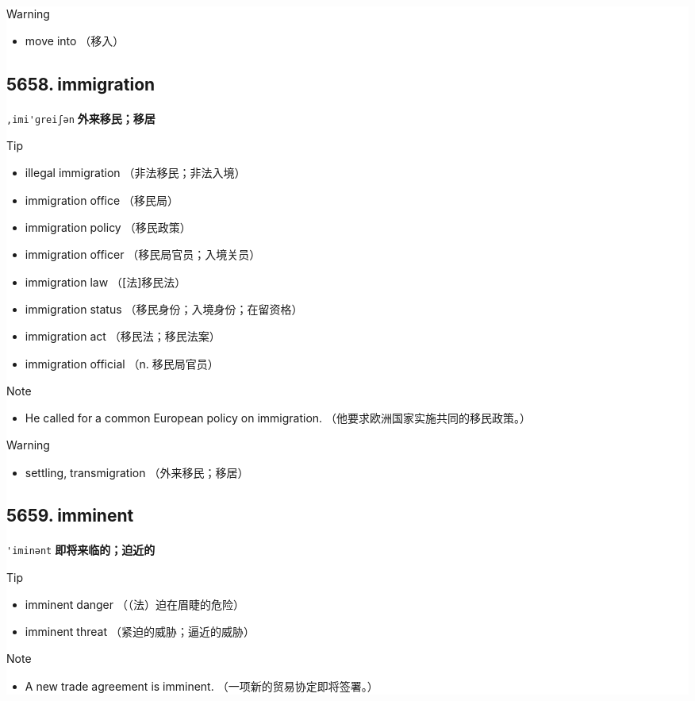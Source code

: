 > [!WARNING]
>
> - move into （移入）
>

## 5658. immigration

`,imi'ɡreiʃən`  **外来移民；移居**

> [!TIP]
>
> - illegal immigration （非法移民；非法入境）
>
> - immigration office （移民局）
>
> - immigration policy （移民政策）
>
> - immigration officer （移民局官员；入境关员）
>
> - immigration law （[法]移民法）
>
> - immigration status （移民身份；入境身份；在留资格）
>
> - immigration act （移民法；移民法案）
>
> - immigration official （n. 移民局官员）
>

> [!NOTE]
>
> - He called for a common European policy on immigration. （他要求欧洲国家实施共同的移民政策。）
>

> [!WARNING]
>
> - settling, transmigration （外来移民；移居）
>

## 5659. imminent

`'iminənt`  **即将来临的；迫近的**

> [!TIP]
>
> - imminent danger （（法）迫在眉睫的危险）
>
> - imminent threat （紧迫的威胁；逼近的威胁）
>

> [!NOTE]
>
> - A new trade agreement is imminent. （一项新的贸易协定即将签署。）
>

